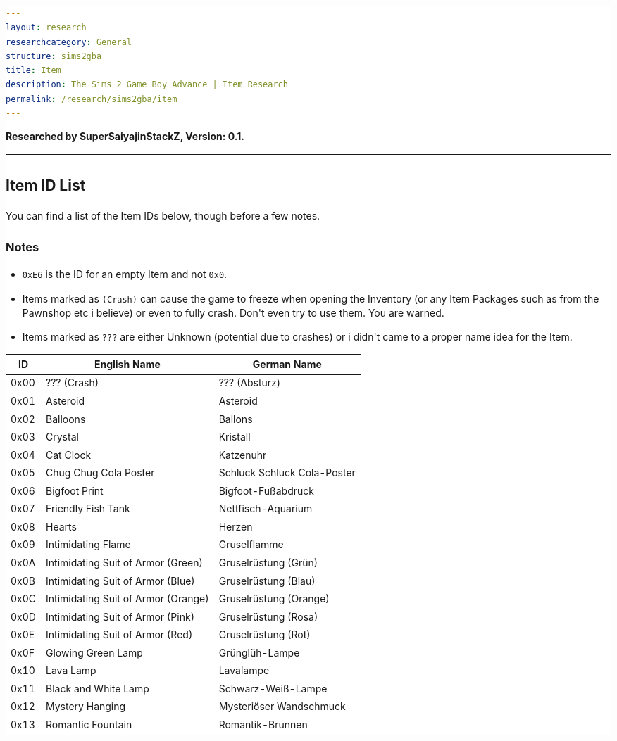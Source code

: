 ```yaml
---
layout: research
researchcategory: General
structure: sims2gba
title: Item
description: The Sims 2 Game Boy Advance | Item Research
permalink: /research/sims2gba/item
---
```


**Researched by [SuperSaiyajinStackZ](https://github.com/SuperSaiyajinStackZ), Version: 0.1.**
<hr>


## Item ID List
You can find a list of the Item IDs below, though before a few notes.

### Notes

- `0xE6` is the ID for an empty Item and not `0x0`.

- Items marked as `(Crash)` can cause the game to freeze when opening the Inventory (or any Item Packages such as from the Pawnshop etc i believe) or even to fully crash. Don't even try to use them. You are warned.

- Items marked as `???` are either Unknown (potential due to crashes) or i didn't came to a proper name idea for the Item.

| ID   | English Name                          | German Name                           |
| ---- | ------------------------------------- | ------------------------------------- |
| 0x00 | ??? (Crash)                           | ??? (Absturz)                         |
| 0x01 | Asteroid                              | Asteroid                              |
| 0x02 | Balloons                              | Ballons                               |
| 0x03 | Crystal                               | Kristall                              |
| 0x04 | Cat Clock                             | Katzenuhr                             |
| 0x05 | Chug Chug Cola Poster                 | Schluck Schluck Cola-Poster           |
| 0x06 | Bigfoot Print                         | Bigfoot-Fußabdruck                    |
| 0x07 | Friendly Fish Tank                    | Nettfisch-Aquarium                    |
| 0x08 | Hearts                                | Herzen                                |
| 0x09 | Intimidating Flame                    | Gruselflamme                          |
| 0x0A | Intimidating Suit of Armor (Green)    | Gruselrüstung (Grün)                  |
| 0x0B | Intimidating Suit of Armor (Blue)     | Gruselrüstung (Blau)                  |
| 0x0C | Intimidating Suit of Armor (Orange)   | Gruselrüstung (Orange)                |
| 0x0D | Intimidating Suit of Armor (Pink)     | Gruselrüstung (Rosa)                  |
| 0x0E | Intimidating Suit of Armor (Red)      | Gruselrüstung (Rot)                   |
| 0x0F | Glowing Green Lamp                    | Grünglüh-Lampe                        |
| 0x10 | Lava Lamp                             | Lavalampe                             |
| 0x11 | Black and White Lamp                  | Schwarz-Weiß-Lampe                    |
| 0x12 | Mystery Hanging                       | Mysteriöser Wandschmuck               |
| 0x13 | Romantic Fountain                     | Romantik-Brunnen                      |